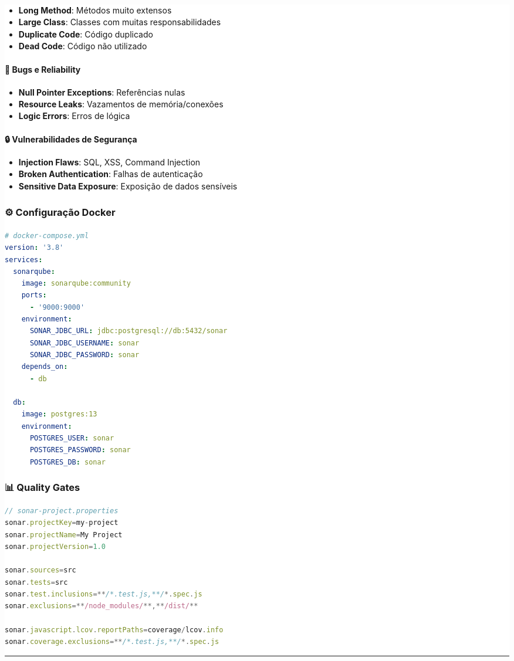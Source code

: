 - **Long Method**: Métodos muito extensos
- **Large Class**: Classes com muitas responsabilidades
- **Duplicate Code**: Código duplicado
- **Dead Code**: Código não utilizado

#### 🐛 Bugs e Reliability

- **Null Pointer Exceptions**: Referências nulas
- **Resource Leaks**: Vazamentos de memória/conexões
- **Logic Errors**: Erros de lógica

#### 🔒 Vulnerabilidades de Segurança

- **Injection Flaws**: SQL, XSS, Command Injection
- **Broken Authentication**: Falhas de autenticação
- **Sensitive Data Exposure**: Exposição de dados sensíveis

### ⚙️ Configuração Docker

```yaml
# docker-compose.yml
version: '3.8'
services:
  sonarqube:
    image: sonarqube:community
    ports:
      - '9000:9000'
    environment:
      SONAR_JDBC_URL: jdbc:postgresql://db:5432/sonar
      SONAR_JDBC_USERNAME: sonar
      SONAR_JDBC_PASSWORD: sonar
    depends_on:
      - db

  db:
    image: postgres:13
    environment:
      POSTGRES_USER: sonar
      POSTGRES_PASSWORD: sonar
      POSTGRES_DB: sonar
```

### 📊 Quality Gates

```javascript
// sonar-project.properties
sonar.projectKey=my-project
sonar.projectName=My Project
sonar.projectVersion=1.0

sonar.sources=src
sonar.tests=src
sonar.test.inclusions=**/*.test.js,**/*.spec.js
sonar.exclusions=**/node_modules/**,**/dist/**

sonar.javascript.lcov.reportPaths=coverage/lcov.info
sonar.coverage.exclusions=**/*.test.js,**/*.spec.js
```

---
